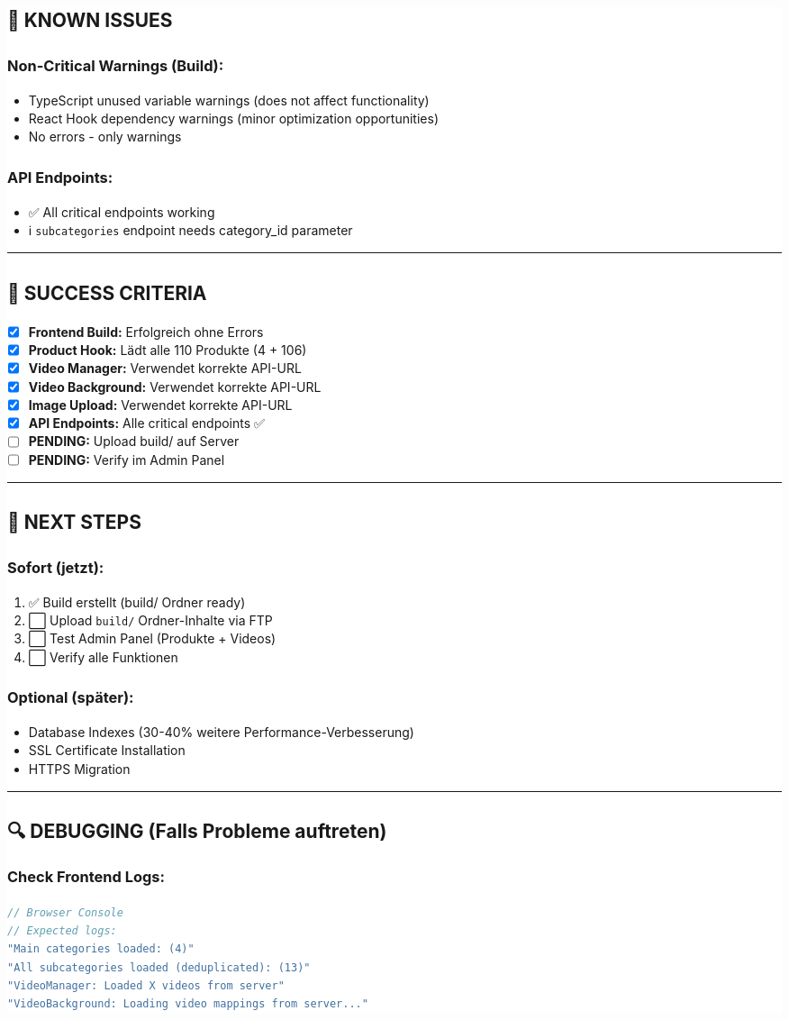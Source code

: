 
## 🐛 KNOWN ISSUES

### Non-Critical Warnings (Build):
- TypeScript unused variable warnings (does not affect functionality)
- React Hook dependency warnings (minor optimization opportunities)
- No errors - only warnings

### API Endpoints:
- ✅ All critical endpoints working
- ℹ️ `subcategories` endpoint needs category_id parameter

---

## 🎉 SUCCESS CRITERIA

- [x] **Frontend Build:** Erfolgreich ohne Errors
- [x] **Product Hook:** Lädt alle 110 Produkte (4 + 106)
- [x] **Video Manager:** Verwendet korrekte API-URL
- [x] **Video Background:** Verwendet korrekte API-URL
- [x] **Image Upload:** Verwendet korrekte API-URL
- [x] **API Endpoints:** Alle critical endpoints ✅
- [ ] **PENDING:** Upload build/ auf Server
- [ ] **PENDING:** Verify im Admin Panel

---

## 📝 NEXT STEPS

### Sofort (jetzt):
1. ✅ Build erstellt (build/ Ordner ready)
2. ⬜ Upload `build/` Ordner-Inhalte via FTP
3. ⬜ Test Admin Panel (Produkte + Videos)
4. ⬜ Verify alle Funktionen

### Optional (später):
- Database Indexes (30-40% weitere Performance-Verbesserung)
- SSL Certificate Installation
- HTTPS Migration

---

## 🔍 DEBUGGING (Falls Probleme auftreten)

### Check Frontend Logs:
```javascript
// Browser Console
// Expected logs:
"Main categories loaded: (4)"
"All subcategories loaded (deduplicated): (13)"
"VideoManager: Loaded X videos from server"
"VideoBackground: Loading video mappings from server..."
```
